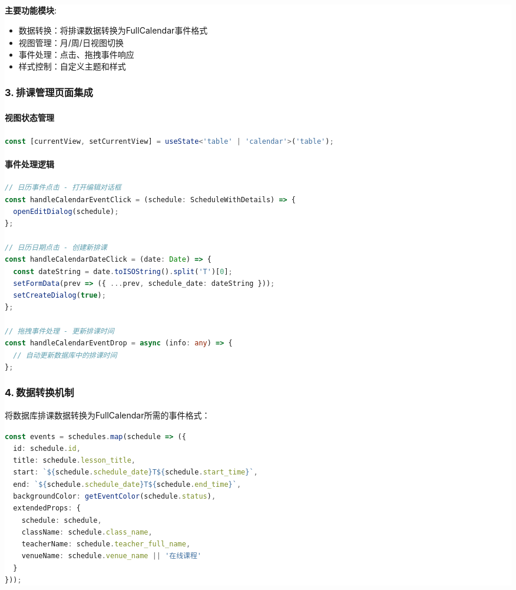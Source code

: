 **主要功能模块**:
- 数据转换：将排课数据转换为FullCalendar事件格式
- 视图管理：月/周/日视图切换
- 事件处理：点击、拖拽事件响应
- 样式控制：自定义主题和样式

### 3. 排课管理页面集成

#### 视图状态管理
```typescript
const [currentView, setCurrentView] = useState<'table' | 'calendar'>('table');
```

#### 事件处理逻辑
```typescript
// 日历事件点击 - 打开编辑对话框
const handleCalendarEventClick = (schedule: ScheduleWithDetails) => {
  openEditDialog(schedule);
};

// 日历日期点击 - 创建新排课
const handleCalendarDateClick = (date: Date) => {
  const dateString = date.toISOString().split('T')[0];
  setFormData(prev => ({ ...prev, schedule_date: dateString }));
  setCreateDialog(true);
};

// 拖拽事件处理 - 更新排课时间
const handleCalendarEventDrop = async (info: any) => {
  // 自动更新数据库中的排课时间
};
```

### 4. 数据转换机制

将数据库排课数据转换为FullCalendar所需的事件格式：

```typescript
const events = schedules.map(schedule => ({
  id: schedule.id,
  title: schedule.lesson_title,
  start: `${schedule.schedule_date}T${schedule.start_time}`,
  end: `${schedule.schedule_date}T${schedule.end_time}`,
  backgroundColor: getEventColor(schedule.status),
  extendedProps: {
    schedule: schedule,
    className: schedule.class_name,
    teacherName: schedule.teacher_full_name,
    venueName: schedule.venue_name || '在线课程'
  }
}));
```
